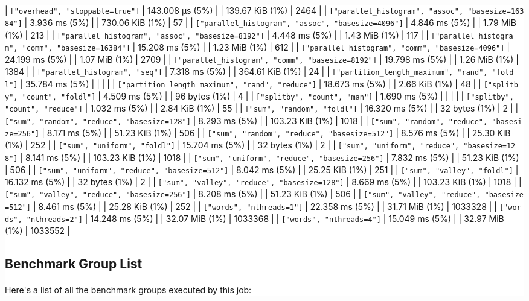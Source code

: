 | `["overhead", "stoppable=true"]`                    | 143.008 μs (5%) |         |  139.67 KiB (1%) |        2464 |
| `["parallel_histogram", "assoc", "basesize=16384"]` |   3.936 ms (5%) |         |  730.06 KiB (1%) |          57 |
| `["parallel_histogram", "assoc", "basesize=4096"]`  |   4.846 ms (5%) |         |    1.79 MiB (1%) |         213 |
| `["parallel_histogram", "assoc", "basesize=8192"]`  |   4.448 ms (5%) |         |    1.43 MiB (1%) |         117 |
| `["parallel_histogram", "comm", "basesize=16384"]`  |  15.208 ms (5%) |         |    1.23 MiB (1%) |         612 |
| `["parallel_histogram", "comm", "basesize=4096"]`   |  24.199 ms (5%) |         |    1.07 MiB (1%) |        2709 |
| `["parallel_histogram", "comm", "basesize=8192"]`   |  19.798 ms (5%) |         |    1.26 MiB (1%) |        1384 |
| `["parallel_histogram", "seq"]`                     |   7.318 ms (5%) |         |  364.61 KiB (1%) |          24 |
| `["partition_length_maximum", "rand", "foldl"]`     |  35.784 ms (5%) |         |                  |             |
| `["partition_length_maximum", "rand", "reduce"]`    |  18.673 ms (5%) |         |    2.66 KiB (1%) |          48 |
| `["splitby", "count", "foldl"]`                     |   4.509 ms (5%) |         |    96 bytes (1%) |           4 |
| `["splitby", "count", "man"]`                       |   1.690 ms (5%) |         |                  |             |
| `["splitby", "count", "reduce"]`                    |   1.032 ms (5%) |         |    2.84 KiB (1%) |          55 |
| `["sum", "random", "foldl"]`                        |  16.320 ms (5%) |         |    32 bytes (1%) |           2 |
| `["sum", "random", "reduce", "basesize=128"]`       |   8.293 ms (5%) |         |  103.23 KiB (1%) |        1018 |
| `["sum", "random", "reduce", "basesize=256"]`       |   8.171 ms (5%) |         |   51.23 KiB (1%) |         506 |
| `["sum", "random", "reduce", "basesize=512"]`       |   8.576 ms (5%) |         |   25.30 KiB (1%) |         252 |
| `["sum", "uniform", "foldl"]`                       |  15.704 ms (5%) |         |    32 bytes (1%) |           2 |
| `["sum", "uniform", "reduce", "basesize=128"]`      |   8.141 ms (5%) |         |  103.23 KiB (1%) |        1018 |
| `["sum", "uniform", "reduce", "basesize=256"]`      |   7.832 ms (5%) |         |   51.23 KiB (1%) |         506 |
| `["sum", "uniform", "reduce", "basesize=512"]`      |   8.042 ms (5%) |         |   25.25 KiB (1%) |         251 |
| `["sum", "valley", "foldl"]`                        |  16.132 ms (5%) |         |    32 bytes (1%) |           2 |
| `["sum", "valley", "reduce", "basesize=128"]`       |   8.669 ms (5%) |         |  103.23 KiB (1%) |        1018 |
| `["sum", "valley", "reduce", "basesize=256"]`       |   8.208 ms (5%) |         |   51.23 KiB (1%) |         506 |
| `["sum", "valley", "reduce", "basesize=512"]`       |   8.461 ms (5%) |         |   25.28 KiB (1%) |         252 |
| `["words", "nthreads=1"]`                           |  22.358 ms (5%) |         |   31.71 MiB (1%) |     1033328 |
| `["words", "nthreads=2"]`                           |  14.248 ms (5%) |         |   32.07 MiB (1%) |     1033368 |
| `["words", "nthreads=4"]`                           |  15.049 ms (5%) |         |   32.97 MiB (1%) |     1033552 |

## Benchmark Group List
Here's a list of all the benchmark groups executed by this job:
